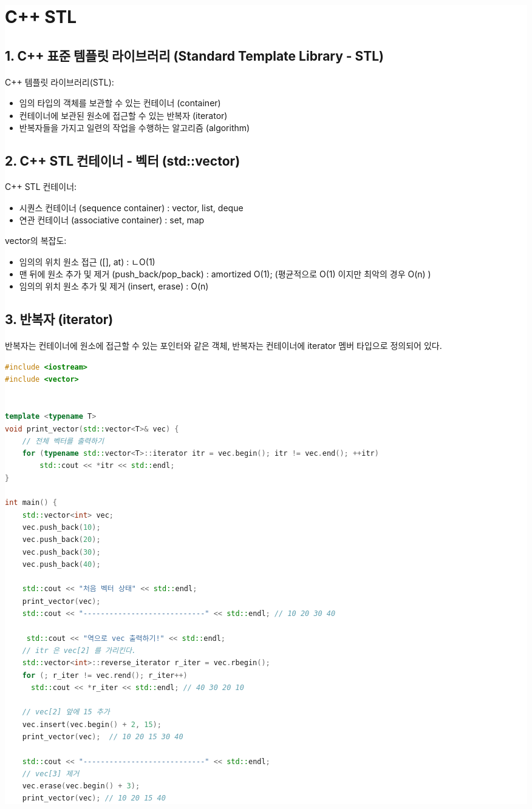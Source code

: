 # C++ STL

## 1. C++ 표준 템플릿 라이브러리 (Standard Template Library - STL)

C++ 템플릿 라이브러리(STL):

- 임의 타입의 객체를 보관할 수 있는 컨테이너 (container)
- 컨테이너에 보관된 원소에 접근할 수 있는 반복자 (iterator)
- 반복자들을 가지고 일련의 작업을 수행하는 알고리즘 (algorithm)

## 2. C++ STL 컨테이너 - 벡터 (std::vector)

C++ STL 컨테이너:

- 시퀀스 컨테이너 (sequence container) : vector, list, deque
- 연관 컨테이너 (associative container) : set, map

vector의 복잡도:

- 임의의 위치 원소 접근 ([], at) : ㄴO(1)
- 맨 뒤에 원소 추가 및 제거 (push_back/pop_back) : amortized O(1); (평균적으로 O(1) 이지만 최악의 경우 O(n) )
- 임의의 위치 원소 추가 및 제거 (insert, erase) : O(n)

## 3. 반복자 (iterator)

반복자는 컨테이너에 원소에 접근할 수 있는 포인터와 같은 객체, 반복자는 컨테이너에 iterator 멤버 타입으로 정의되어 있다.

~~~C++
#include <iostream>
#include <vector>


template <typename T>
void print_vector(std::vector<T>& vec) {
    // 전체 벡터를 출력하기
    for (typename std::vector<T>::iterator itr = vec.begin(); itr != vec.end(); ++itr)
        std::cout << *itr << std::endl;
}

int main() {
    std::vector<int> vec;
    vec.push_back(10);
    vec.push_back(20);
    vec.push_back(30);
    vec.push_back(40);

    std::cout << "처음 벡터 상태" << std::endl;
    print_vector(vec);
    std::cout << "----------------------------" << std::endl; // 10 20 30 40

     std::cout << "역으로 vec 출력하기!" << std::endl;
    // itr 은 vec[2] 를 가리킨다.
    std::vector<int>::reverse_iterator r_iter = vec.rbegin();
    for (; r_iter != vec.rend(); r_iter++)
      std::cout << *r_iter << std::endl; // 40 30 20 10

    // vec[2] 앞에 15 추가
    vec.insert(vec.begin() + 2, 15);
    print_vector(vec);  // 10 20 15 30 40

    std::cout << "----------------------------" << std::endl;
    // vec[3] 제거
    vec.erase(vec.begin() + 3);
    print_vector(vec); // 10 20 15 40
~~~